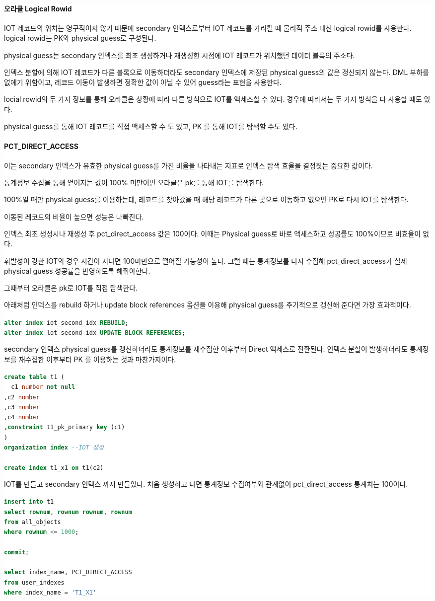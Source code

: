 #### 오라클 Logical Rowid

IOT 레코드의 위치는 영구적이지 않기 때문에 secondary 인덱스로부터 IOT 레코드를 가리킬 때 물리적 주소 대신 logical rowid를 사용한다. logical rowid는 PK와 physical guess로 구성된다.

physical guess는 secondary 인덱스를 최초 생성하거나 재생성한 시점에 IOT 레코드가 위치했던 데이터 블록의 주소다.

인덱스 분할에 의해 IOT 레코드가 다른 블록으로 이동하더라도 secondary 인덱스에 저장된 physical guess의 값은 갱신되지 않는다. DML 부하를 없에기 위함이고, 레코드 이동이 발생하면 정확한 값이 아닐 수 있어 guess라는 표현을 사용한다.

locial rowid의 두 가지 정보를 통해 오라클은 상황에 따라 다른 방식으로 IOT를 액세스할 수 있다. 경우에 따라서는 두 가지 방식을 다 사용할 때도 있다.

physical guess를 통해 IOT 레코드를 직접 액세스할 수 도 있고, PK 를 통해 IOT를 탐색할 수도 있다.

#### PCT_DIRECT_ACCESS

이는 secondary 인덱스가 유효한 physical guess를 가진 비율을 나타내는 지표로 인덱스 탐색 효율을 결정짓는 중요한 값이다.

통계정보 수집을 통해 얻어지는 값이 100% 미만이면 오라클은 pk를 통해 IOT를 탐색한다.

100%일 때만 physical guess를 이용하는데, 레코드를 찾아갔을 때 해당 레코드가 다른 곳으로 이동하고 없으면 PK로 다시 IOT를 탐색한다.

이동된 레코드의 비율이 높으면 성능은 나빠진다.

인덱스 최초 생성시나 재생성 후 pct_direct_access 값은 100이다. 이때는 Physical guess로 바로 액세스하고 성공률도 100%이므로 비효율이 없다.

휘발성이 강한 IOT의 경우 시간이 지나면 100미만으로 떨어질 가능성이 높다. 그럴 때는 통계정보를 다시 수집해 pct_direct_access가 실제 physical guess 성공률을 반영하도록 해줘야한다.

그때부터 오라클은 pk로 IOT를 직접 탑색한다.

아래처럼 인덱스를 rebuild 하거나 update block references 옵션을 이용해 physical guess를 주기적으로 갱신해 준다면 가장 효과적이다.

```sql
alter index iot_second_idx REBUILD;
alter index lot_second_idx UPDATE BLOCK REFERENCES;
```

secondary 인덱스 physical guess를 갱신하더라도 통계정보를 재수집한 이후부터 Direct 액세스로 전환된다. 인덱스 분할이 발생하더라도 통계정보를 재수집한 이후부터 PK 를 이용하는 것과 마찬가지이다.

```sql
create table t1 (
  c1 number not null
,c2 number
,c3 number
,c4 number
,constraint t1_pk_primary key (c1)
)
organization index --IOT 생성

create index t1_x1 on t1(c2)
```

IOT를 만들고 secondary 인덱스 까지 만들었다. 처음 생성하고 나면 통계정보 수집여부와 관계없이 pct_direct_access 통계치는 100이다.

```sql
insert into t1
select rownum, rownum rownum, rownum
from all_objects
where rownum <= 1000;

commit;

select index_name, PCT_DIRECT_ACCESS
from user_indexes
where index_name = 'T1_X1'
```
